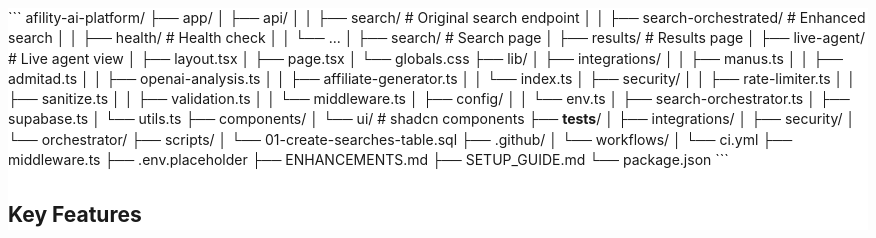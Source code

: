\`\`\`
afility-ai-platform/
├── app/
│   ├── api/
│   │   ├── search/              # Original search endpoint
│   │   ├── search-orchestrated/ # Enhanced search
│   │   ├── health/              # Health check
│   │   └── ...
│   ├── search/                  # Search page
│   ├── results/                 # Results page
│   ├── live-agent/              # Live agent view
│   ├── layout.tsx
│   ├── page.tsx
│   └── globals.css
├── lib/
│   ├── integrations/
│   │   ├── manus.ts
│   │   ├── admitad.ts
│   │   ├── openai-analysis.ts
│   │   ├── affiliate-generator.ts
│   │   └── index.ts
│   ├── security/
│   │   ├── rate-limiter.ts
│   │   ├── sanitize.ts
│   │   ├── validation.ts
│   │   └── middleware.ts
│   ├── config/
│   │   └── env.ts
│   ├── search-orchestrator.ts
│   ├── supabase.ts
│   └── utils.ts
├── components/
│   └── ui/                      # shadcn components
├── __tests__/
│   ├── integrations/
│   ├── security/
│   └── orchestrator/
├── scripts/
│   └── 01-create-searches-table.sql
├── .github/
│   └── workflows/
│       └── ci.yml
├── middleware.ts
├── .env.placeholder
├── ENHANCEMENTS.md
├── SETUP_GUIDE.md
└── package.json
\`\`\`

## Key Features
